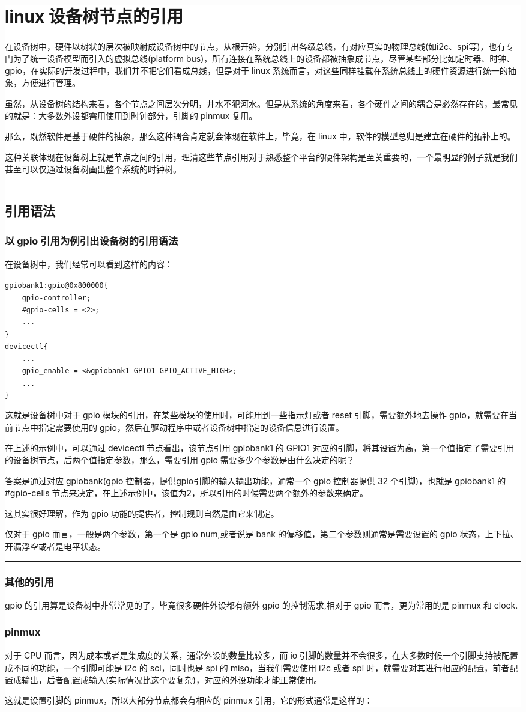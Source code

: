 # linux 设备树节点的引用
在设备树中，硬件以树状的层次被映射成设备树中的节点，从根开始，分别引出各级总线，有对应真实的物理总线(如i2c、spi等)，也有专门为了统一设备模型而引入的虚拟总线(platform bus)，所有连接在系统总线上的设备都被抽象成节点，尽管某些部分比如定时器、时钟、gpio，在实际的开发过程中，我们并不把它们看成总线，但是对于 linux 系统而言，对这些同样挂载在系统总线上的硬件资源进行统一的抽象，方便进行管理。   

虽然，从设备树的结构来看，各个节点之间层次分明，井水不犯河水。但是从系统的角度来看，各个硬件之间的耦合是必然存在的，最常见的就是：大多数外设都需用使用到时钟部分，引脚的 pinmux 复用。　　

那么，既然软件是基于硬件的抽象，那么这种耦合肯定就会体现在软件上，毕竟，在 linux 中，软件的模型总归是建立在硬件的拓补上的。  

这种关联体现在设备树上就是节点之间的引用，理清这些节点引用对于熟悉整个平台的硬件架构是至关重要的，一个最明显的例子就是我们甚至可以仅通过设备树画出整个系统的时钟树。　　

****

## 引用语法
### 以 gpio 引用为例引出设备树的引用语法
在设备树中，我们经常可以看到这样的内容：

```
gpiobank1:gpio@0x800000{
    gpio-controller;
	#gpio-cells = <2>;
    ...
}
devicectl{
    ...
    gpio_enable = <&gpiobank1 GPIO1 GPIO_ACTIVE_HIGH>;
    ...
}
```
这就是设备树中对于 gpio 模块的引用，在某些模块的使用时，可能用到一些指示灯或者 reset 引脚，需要额外地去操作 gpio，就需要在当前节点中指定需要使用的 gpio，然后在驱动程序中或者设备树中指定的设备信息进行设置。  

在上述的示例中，可以通过 devicectl 节点看出，该节点引用 gpiobank1 的 GPIO1 对应的引脚，将其设置为高，第一个值指定了需要引用的设备树节点，后两个值指定参数，那么，需要引用 gpio 需要多少个参数是由什么决定的呢？  

答案是通过对应 gpiobank(gpio 控制器，提供gpio引脚的输入输出功能，通常一个 gpio 控制器提供 32 个引脚)，也就是 gpiobank1 的 #gpio-cells 节点来决定，在上述示例中，该值为2，所以引用的时候需要两个额外的参数来确定。　　

这其实很好理解，作为 gpio 功能的提供者，控制规则自然是由它来制定。  

仅对于 gpio 而言，一般是两个参数，第一个是 gpio num,或者说是 bank 的偏移值，第二个参数则通常是需要设置的 gpio 状态，上下拉、开漏浮空或者是电平状态。  

****  

### 其他的引用
gpio 的引用算是设备树中非常常见的了，毕竟很多硬件外设都有额外 gpio 的控制需求,相对于 gpio 而言，更为常用的是 pinmux 和 clock.  

### pinmux

对于 CPU 而言，因为成本或者是集成度的关系，通常外设的数量比较多，而 io 引脚的数量并不会很多，在大多数时候一个引脚支持被配置成不同的功能，一个引脚可能是 i2c 的 scl，同时也是 spi 的 miso，当我们需要使用 i2c 或者 spi 时，就需要对其进行相应的配置，前者配置成输出，后者配置成输入(实际情况比这个要复杂)，对应的外设功能才能正常使用。   

这就是设置引脚的 pinmux，所以大部分节点都会有相应的 pinmux 引用，它的形式通常是这样的：
